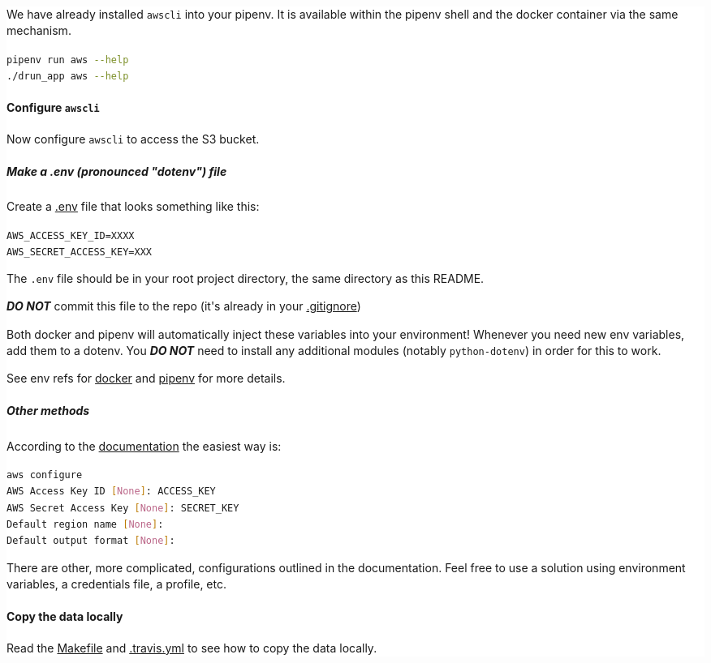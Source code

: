 We have already installed `awscli` into your pipenv.  It is available within the
pipenv shell and the docker container via the same mechanism.

```bash
pipenv run aws --help
./drun_app aws --help
```

#### Configure `awscli`

Now configure `awscli` to access the S3 bucket.

##### Make a .env (pronounced "dotenv") file

Create a [.env](.env) file that looks something like this:

```
AWS_ACCESS_KEY_ID=XXXX
AWS_SECRET_ACCESS_KEY=XXX
```

The `.env` file should be in your root project directory, the same directory as
this README.

***DO NOT*** commit this file to the repo (it's already in your
[.gitignore](.gitignore))

Both docker and pipenv will automatically inject these variables into your
environment!  Whenever you need new env variables, add them to a dotenv. You
***DO NOT*** need to install any additional modules (notably `python-dotenv`) in
order for this to work.

See env refs for
[docker](https://docs.docker.com/compose/environment-variables/) and
[pipenv](https://pipenv.readthedocs.io/en/latest/advanced/#automatic-loading-of-env)
for more details.

##### Other methods

According to the
[documentation](https://docs.aws.amazon.com/cli/latest/userguide/cli-chap-configure.html)
the easiest way is:

```bash
aws configure
AWS Access Key ID [None]: ACCESS_KEY
AWS Secret Access Key [None]: SECRET_KEY
Default region name [None]:
Default output format [None]:
```

There are other, more complicated, configurations outlined in the documentation.
Feel free to use a solution using environment variables, a credentials file, a
profile, etc.

#### Copy the data locally

Read the [Makefile](Makefile) and [.travis.yml](./.travis.yml) to see how to
copy the data locally.
